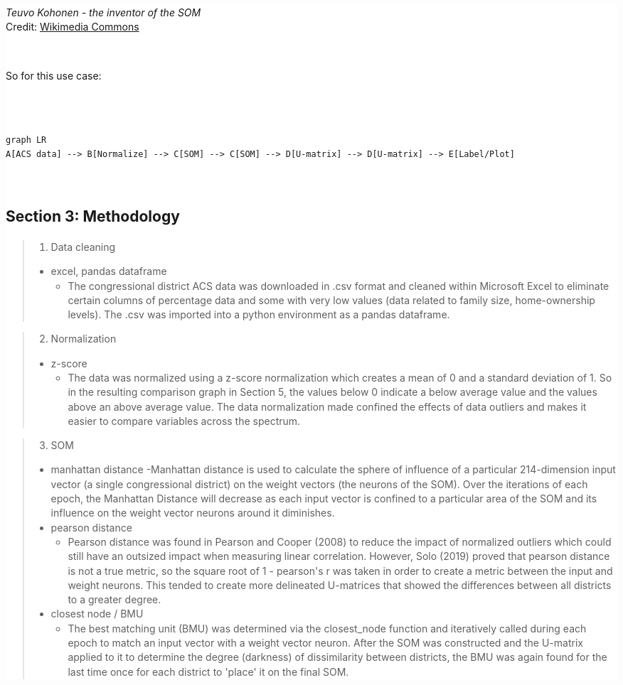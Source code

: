 *Teuvo Kohonen - the inventor of the SOM*
<br>
Credit: [Wikimedia Commons](https://commons.wikimedia.org/wiki/File:Teuvo-Kohonen.jpg)

<br>

So for this use case:

<br>
<br>

```mermaid
graph LR
A[ACS data] --> B[Normalize] --> C[SOM] --> C[SOM] --> D[U-matrix] --> D[U-matrix] --> E[Label/Plot]
```

<br>

## Section 3: Methodology

> 1. Data cleaning
>   - excel, pandas dataframe
>       - The congressional district ACS data was downloaded in .csv format and cleaned within Microsoft Excel to eliminate certain columns of percentage data and some with very low values (data related to family size, home-ownership levels). The .csv was imported into a python environment as a pandas dataframe.

> 2. Normalization
>   - z-score
>       - The data was normalized using a z-score normalization which creates a mean of 0 and a standard deviation of 1. So in the resulting comparison graph in Section 5, the values below 0 indicate a below average value and the values above an above average value. The data normalization made confined the effects of data outliers and makes it easier to compare variables across the spectrum.

>3. SOM
>   - manhattan distance
>       -Manhattan distance is used to calculate the sphere of influence of a particular 214-dimension input vector (a single congressional district) on the weight vectors (the neurons of the SOM). Over the iterations of each epoch, the Manhattan Distance will decrease as each input vector is confined to a particular area of the SOM and its influence on the weight vector neurons around it diminishes.
>   - pearson distance
>       - Pearson distance was found in Pearson and Cooper (2008) to reduce the impact of normalized outliers which could still have an outsized impact when measuring linear correlation. However, Solo (2019) proved that pearson distance is not a true metric, so the square root of 1 - pearson's r was taken in order to create a metric between the input and weight neurons. This tended to create more delineated U-matrices that showed the differences between all districts to a greater degree.
>   - closest node / BMU
>       - The best matching unit (BMU) was determined via the closest_node function and iteratively called during each epoch to match an input vector with a weight vector neuron. After the SOM was constructed and the U-matrix applied to it to determine the degree (darkness) of dissimilarity between districts, the BMU was again found for the last time once for each district to 'place' it on the final SOM.
